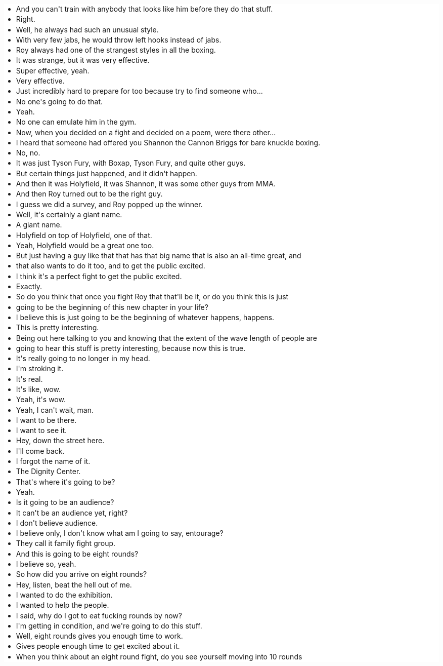 *  And you can't train with anybody that looks like him before they do that stuff.
*  Right.
*  Well, he always had such an unusual style.
*  With very few jabs, he would throw left hooks instead of jabs.
*  Roy always had one of the strangest styles in all the boxing.
*  It was strange, but it was very effective.
*  Super effective, yeah.
*  Very effective.
*  Just incredibly hard to prepare for too because try to find someone who...
*  No one's going to do that.
*  Yeah.
*  No one can emulate him in the gym.
*  Now, when you decided on a fight and decided on a poem, were there other...
*  I heard that someone had offered you Shannon the Cannon Briggs for bare knuckle boxing.
*  No, no.
*  It was just Tyson Fury, with Boxap, Tyson Fury, and quite other guys.
*  But certain things just happened, and it didn't happen.
*  And then it was Holyfield, it was Shannon, it was some other guys from MMA.
*  And then Roy turned out to be the right guy.
*  I guess we did a survey, and Roy popped up the winner.
*  Well, it's certainly a giant name.
*  A giant name.
*  Holyfield on top of Holyfield, one of that.
*  Yeah, Holyfield would be a great one too.
*  But just having a guy like that that has that big name that is also an all-time great, and
*  that also wants to do it too, and to get the public excited.
*  I think it's a perfect fight to get the public excited.
*  Exactly.
*  So do you think that once you fight Roy that that'll be it, or do you think this is just
*  going to be the beginning of this new chapter in your life?
*  I believe this is just going to be the beginning of whatever happens, happens.
*  This is pretty interesting.
*  Being out here talking to you and knowing that the extent of the wave length of people are
*  going to hear this stuff is pretty interesting, because now this is true.
*  It's really going to no longer in my head.
*  I'm stroking it.
*  It's real.
*  It's like, wow.
*  Yeah, it's wow.
*  Yeah, I can't wait, man.
*  I want to be there.
*  I want to see it.
*  Hey, down the street here.
*  I'll come back.
*  I forgot the name of it.
*  The Dignity Center.
*  That's where it's going to be?
*  Yeah.
*  Is it going to be an audience?
*  It can't be an audience yet, right?
*  I don't believe audience.
*  I believe only, I don't know what am I going to say, entourage?
*  They call it family fight group.
*  And this is going to be eight rounds?
*  I believe so, yeah.
*  So how did you arrive on eight rounds?
*  Hey, listen, beat the hell out of me.
*  I wanted to do the exhibition.
*  I wanted to help the people.
*  I said, why do I got to eat fucking rounds by now?
*  I'm getting in condition, and we're going to do this stuff.
*  Well, eight rounds gives you enough time to work.
*  Gives people enough time to get excited about it.
*  When you think about an eight round fight, do you see yourself moving into 10 rounds